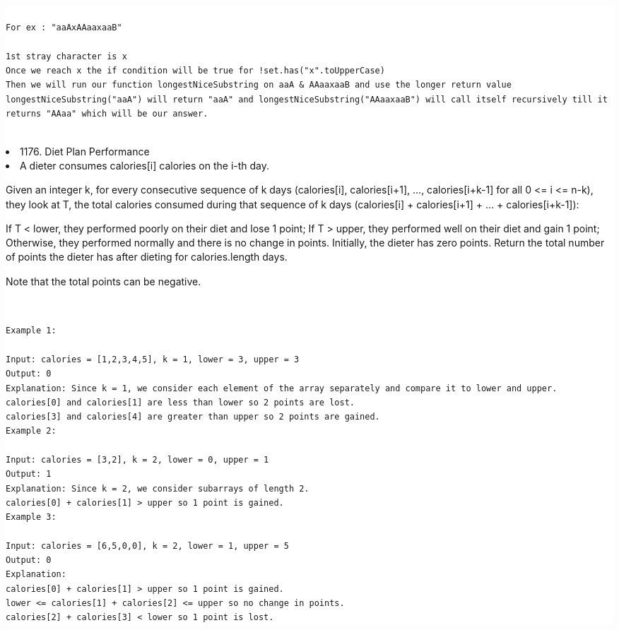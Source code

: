 ```

For ex : "aaAxAAaaxaaB"

1st stray character is x
Once we reach x the if condition will be true for !set.has("x".toUpperCase)
Then we will run our function longestNiceSubstring on aaA & AAaaxaaB and use the longer return value
longestNiceSubstring("aaA") will return "aaA" and longestNiceSubstring("AAaaxaaB") will call itself recursively till it returns "AAaa" which will be our answer.

```

<br/>
<li><k>1176. Diet Plan Performance</k>  </li>

<li>A dieter consumes calories[i] calories on the i-th day.

Given an integer k, for every consecutive sequence of k days (calories[i], calories[i+1], ..., calories[i+k-1] for all 0 <= i <= n-k), they look at T, the total calories consumed during that sequence of k days (calories[i] + calories[i+1] + ... + calories[i+k-1]):

If T < lower, they performed poorly on their diet and lose 1 point;
If T > upper, they performed well on their diet and gain 1 point;
Otherwise, they performed normally and there is no change in points.
Initially, the dieter has zero points. Return the total number of points the dieter has after dieting for calories.length days.

Note that the total points can be negative. </li>

<br/>

```
Example 1:

Input: calories = [1,2,3,4,5], k = 1, lower = 3, upper = 3
Output: 0
Explanation: Since k = 1, we consider each element of the array separately and compare it to lower and upper.
calories[0] and calories[1] are less than lower so 2 points are lost.
calories[3] and calories[4] are greater than upper so 2 points are gained.
Example 2:

Input: calories = [3,2], k = 2, lower = 0, upper = 1
Output: 1
Explanation: Since k = 2, we consider subarrays of length 2.
calories[0] + calories[1] > upper so 1 point is gained.
Example 3:

Input: calories = [6,5,0,0], k = 2, lower = 1, upper = 5
Output: 0
Explanation:
calories[0] + calories[1] > upper so 1 point is gained.
lower <= calories[1] + calories[2] <= upper so no change in points.
calories[2] + calories[3] < lower so 1 point is lost.

```
